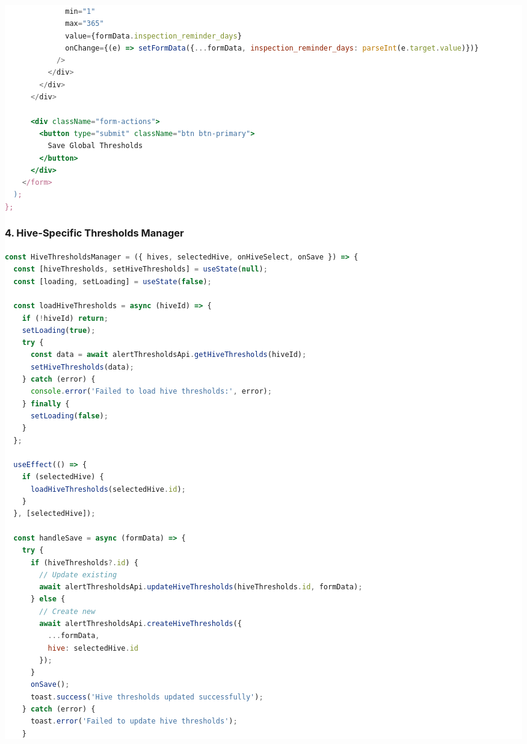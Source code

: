 ```jsx
              min="1" 
              max="365"
              value={formData.inspection_reminder_days}
              onChange={(e) => setFormData({...formData, inspection_reminder_days: parseInt(e.target.value)})}
            />
          </div>
        </div>
      </div>

      <div className="form-actions">
        <button type="submit" className="btn btn-primary">
          Save Global Thresholds
        </button>
      </div>
    </form>
  );
};
```

### 4. Hive-Specific Thresholds Manager

```jsx
const HiveThresholdsManager = ({ hives, selectedHive, onHiveSelect, onSave }) => {
  const [hiveThresholds, setHiveThresholds] = useState(null);
  const [loading, setLoading] = useState(false);

  const loadHiveThresholds = async (hiveId) => {
    if (!hiveId) return;
    setLoading(true);
    try {
      const data = await alertThresholdsApi.getHiveThresholds(hiveId);
      setHiveThresholds(data);
    } catch (error) {
      console.error('Failed to load hive thresholds:', error);
    } finally {
      setLoading(false);
    }
  };

  useEffect(() => {
    if (selectedHive) {
      loadHiveThresholds(selectedHive.id);
    }
  }, [selectedHive]);

  const handleSave = async (formData) => {
    try {
      if (hiveThresholds?.id) {
        // Update existing
        await alertThresholdsApi.updateHiveThresholds(hiveThresholds.id, formData);
      } else {
        // Create new
        await alertThresholdsApi.createHiveThresholds({
          ...formData,
          hive: selectedHive.id
        });
      }
      onSave();
      toast.success('Hive thresholds updated successfully');
    } catch (error) {
      toast.error('Failed to update hive thresholds');
    }
```